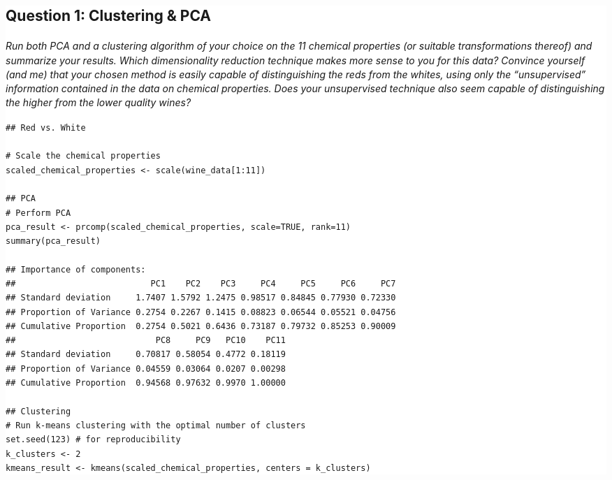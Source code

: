 ## Question 1: Clustering & PCA

*Run both PCA and a clustering algorithm of your choice on the 11
chemical properties (or suitable transformations thereof) and summarize
your results. Which dimensionality reduction technique makes more sense
to you for this data? Convince yourself (and me) that your chosen method
is easily capable of distinguishing the reds from the whites, using only
the “unsupervised” information contained in the data on chemical
properties. Does your unsupervised technique also seem capable of
distinguishing the higher from the lower quality wines?*

    ## Red vs. White

    # Scale the chemical properties
    scaled_chemical_properties <- scale(wine_data[1:11])

    ## PCA
    # Perform PCA
    pca_result <- prcomp(scaled_chemical_properties, scale=TRUE, rank=11)
    summary(pca_result)

    ## Importance of components:
    ##                           PC1    PC2    PC3     PC4     PC5     PC6     PC7
    ## Standard deviation     1.7407 1.5792 1.2475 0.98517 0.84845 0.77930 0.72330
    ## Proportion of Variance 0.2754 0.2267 0.1415 0.08823 0.06544 0.05521 0.04756
    ## Cumulative Proportion  0.2754 0.5021 0.6436 0.73187 0.79732 0.85253 0.90009
    ##                            PC8     PC9   PC10    PC11
    ## Standard deviation     0.70817 0.58054 0.4772 0.18119
    ## Proportion of Variance 0.04559 0.03064 0.0207 0.00298
    ## Cumulative Proportion  0.94568 0.97632 0.9970 1.00000

    ## Clustering
    # Run k-means clustering with the optimal number of clusters
    set.seed(123) # for reproducibility
    k_clusters <- 2 
    kmeans_result <- kmeans(scaled_chemical_properties, centers = k_clusters)

